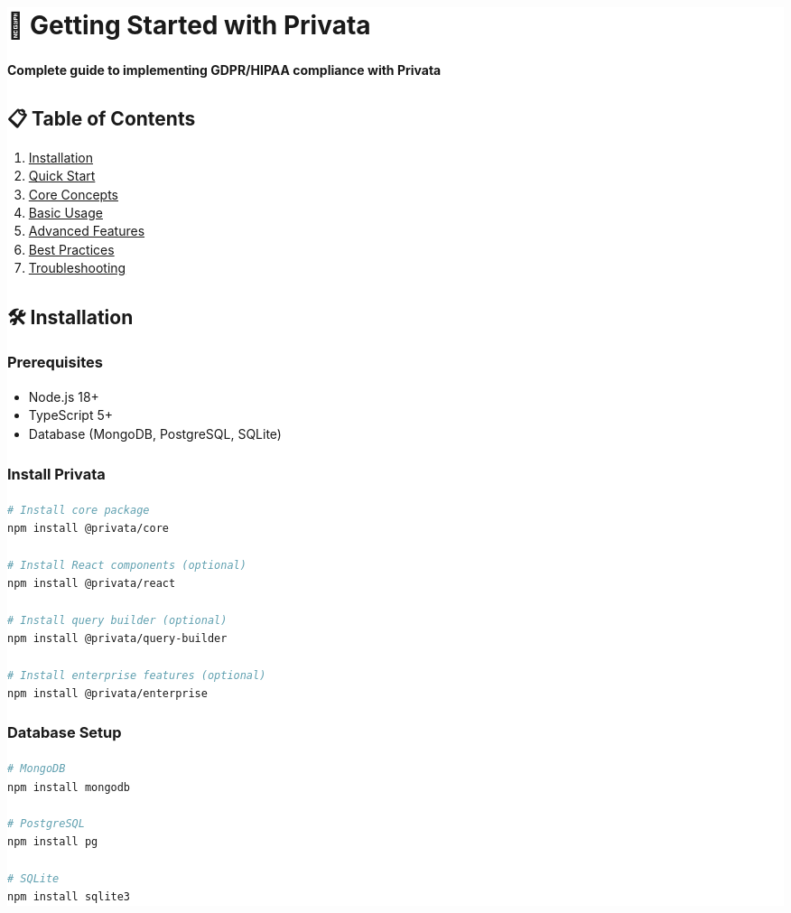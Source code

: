 # 🚀 Getting Started with Privata

**Complete guide to implementing GDPR/HIPAA compliance with Privata**

## 📋 Table of Contents

1. [Installation](#installation)
2. [Quick Start](#quick-start)
3. [Core Concepts](#core-concepts)
4. [Basic Usage](#basic-usage)
5. [Advanced Features](#advanced-features)
6. [Best Practices](#best-practices)
7. [Troubleshooting](#troubleshooting)

## 🛠️ Installation

### Prerequisites

- Node.js 18+ 
- TypeScript 5+
- Database (MongoDB, PostgreSQL, SQLite)

### Install Privata

```bash
# Install core package
npm install @privata/core

# Install React components (optional)
npm install @privata/react

# Install query builder (optional)
npm install @privata/query-builder

# Install enterprise features (optional)
npm install @privata/enterprise
```

### Database Setup

```bash
# MongoDB
npm install mongodb

# PostgreSQL
npm install pg

# SQLite
npm install sqlite3
```
